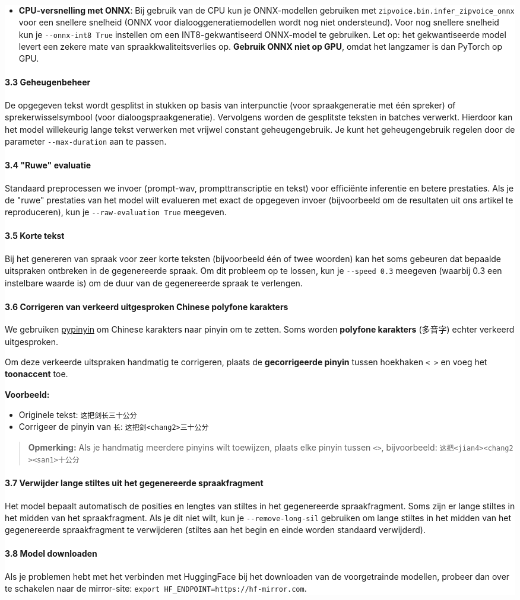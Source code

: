 - **CPU-versnelling met ONNX**: Bij gebruik van de CPU kun je ONNX-modellen gebruiken met `zipvoice.bin.infer_zipvoice_onnx` voor een snellere snelheid (ONNX voor dialooggeneratiemodellen wordt nog niet ondersteund). Voor nog snellere snelheid kun je `--onnx-int8 True` instellen om een INT8-gekwantiseerd ONNX-model te gebruiken. Let op: het gekwantiseerde model levert een zekere mate van spraakkwaliteitsverlies op. **Gebruik ONNX niet op GPU**, omdat het langzamer is dan PyTorch op GPU.

#### 3.3 Geheugenbeheer

De opgegeven tekst wordt gesplitst in stukken op basis van interpunctie (voor spraakgeneratie met één spreker) of sprekerwisselsymbool (voor dialoogspraakgeneratie). Vervolgens worden de gesplitste teksten in batches verwerkt. Hierdoor kan het model willekeurig lange tekst verwerken met vrijwel constant geheugengebruik. Je kunt het geheugengebruik regelen door de parameter `--max-duration` aan te passen.

#### 3.4 "Ruwe" evaluatie

Standaard preprocessen we invoer (prompt-wav, prompttranscriptie en tekst) voor efficiënte inferentie en betere prestaties. Als je de "ruwe" prestaties van het model wilt evalueren met exact de opgegeven invoer (bijvoorbeeld om de resultaten uit ons artikel te reproduceren), kun je `--raw-evaluation True` meegeven.

#### 3.5 Korte tekst

Bij het genereren van spraak voor zeer korte teksten (bijvoorbeeld één of twee woorden) kan het soms gebeuren dat bepaalde uitspraken ontbreken in de gegenereerde spraak. Om dit probleem op te lossen, kun je `--speed 0.3` meegeven (waarbij 0.3 een instelbare waarde is) om de duur van de gegenereerde spraak te verlengen.

#### 3.6 Corrigeren van verkeerd uitgesproken Chinese polyfone karakters

We gebruiken [pypinyin](https://github.com/mozillazg/python-pinyin) om Chinese karakters naar pinyin om te zetten. Soms worden **polyfone karakters** (多音字) echter verkeerd uitgesproken.

Om deze verkeerde uitspraken handmatig te corrigeren, plaats de **gecorrigeerde pinyin** tussen hoekhaken `< >` en voeg het **toonaccent** toe.

**Voorbeeld:**

- Originele tekst: `这把剑长三十公分`
- Corrigeer de pinyin van `长`:  `这把剑<chang2>三十公分`

> **Opmerking:** Als je handmatig meerdere pinyins wilt toewijzen, plaats elke pinyin tussen `<>`, bijvoorbeeld: `这把<jian4><chang2><san1>十公分`

#### 3.7 Verwijder lange stiltes uit het gegenereerde spraakfragment

Het model bepaalt automatisch de posities en lengtes van stiltes in het gegenereerde spraakfragment. Soms zijn er lange stiltes in het midden van het spraakfragment. Als je dit niet wilt, kun je `--remove-long-sil` gebruiken om lange stiltes in het midden van het gegenereerde spraakfragment te verwijderen (stiltes aan het begin en einde worden standaard verwijderd).

#### 3.8 Model downloaden

Als je problemen hebt met het verbinden met HuggingFace bij het downloaden van de voorgetrainde modellen, probeer dan over te schakelen naar de mirror-site: `export HF_ENDPOINT=https://hf-mirror.com`.
